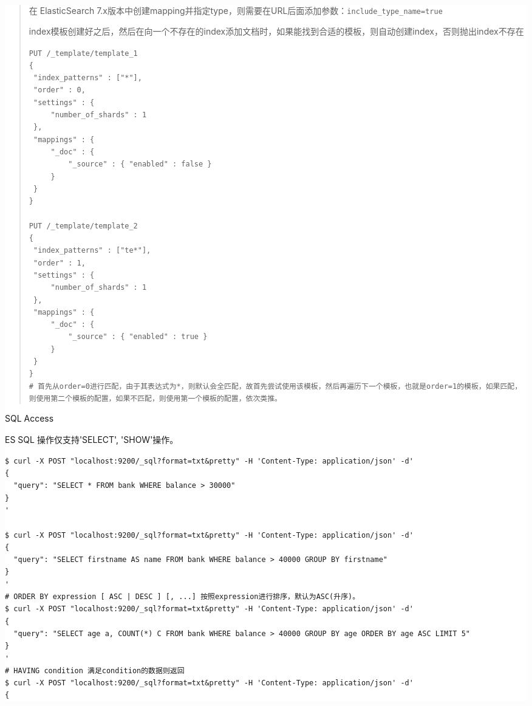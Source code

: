 > 在 ElasticSearch 7.x版本中创建mapping并指定type，则需要在URL后面添加参数：`include_type_name=true`
>
> index模板创建好之后，然后在向一个不存在的index添加文档时，如果能找到合适的模板，则自动创建index，否则抛出index不存在
>
> ```
> PUT /_template/template_1
> {
>  "index_patterns" : ["*"],
>  "order" : 0,
>  "settings" : {
>      "number_of_shards" : 1
>  },
>  "mappings" : {
>      "_doc" : {
>          "_source" : { "enabled" : false }
>      }
>  }
> }
> 
> PUT /_template/template_2
> {
>  "index_patterns" : ["te*"],
>  "order" : 1,
>  "settings" : {
>      "number_of_shards" : 1
>  },
>  "mappings" : {
>      "_doc" : {
>          "_source" : { "enabled" : true }
>      }
>  }
> }
> # 首先从order=0进行匹配，由于其表达式为*，则默认会全匹配，故首先尝试使用该模板，然后再遍历下一个模板，也就是order=1的模板，如果匹配，则使用第二个模板的配置，如果不匹配，则使用第一个模板的配置，依次类推。
> ```
>
> 



SQL Access

ES SQL 操作仅支持'SELECT', 'SHOW'操作。

```
$ curl -X POST "localhost:9200/_sql?format=txt&pretty" -H 'Content-Type: application/json' -d'
{
  "query": "SELECT * FROM bank WHERE balance > 30000"
}
'

$ curl -X POST "localhost:9200/_sql?format=txt&pretty" -H 'Content-Type: application/json' -d'
{
  "query": "SELECT firstname AS name FROM bank WHERE balance > 40000 GROUP BY firstname"
}
'
# ORDER BY expression [ ASC | DESC ] [, ...] 按照expression进行排序，默认为ASC(升序)。
$ curl -X POST "localhost:9200/_sql?format=txt&pretty" -H 'Content-Type: application/json' -d'
{
  "query": "SELECT age a, COUNT(*) C FROM bank WHERE balance > 40000 GROUP BY age ORDER BY age ASC LIMIT 5"
}
'
# HAVING condition 满足condition的数据则返回
$ curl -X POST "localhost:9200/_sql?format=txt&pretty" -H 'Content-Type: application/json' -d'
{
```